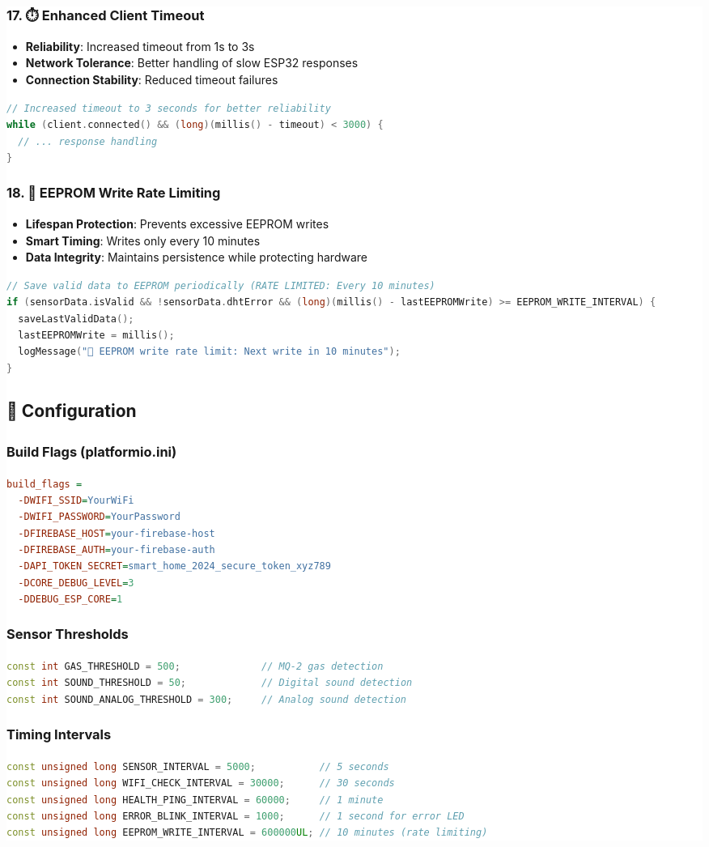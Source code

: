### 17. ⏱️ Enhanced Client Timeout
- **Reliability**: Increased timeout from 1s to 3s
- **Network Tolerance**: Better handling of slow ESP32 responses
- **Connection Stability**: Reduced timeout failures

```cpp
// Increased timeout to 3 seconds for better reliability
while (client.connected() && (long)(millis() - timeout) < 3000) {
  // ... response handling
}
```

### 18. 💾 EEPROM Write Rate Limiting
- **Lifespan Protection**: Prevents excessive EEPROM writes
- **Smart Timing**: Writes only every 10 minutes
- **Data Integrity**: Maintains persistence while protecting hardware

```cpp
// Save valid data to EEPROM periodically (RATE LIMITED: Every 10 minutes)
if (sensorData.isValid && !sensorData.dhtError && (long)(millis() - lastEEPROMWrite) >= EEPROM_WRITE_INTERVAL) {
  saveLastValidData();
  lastEEPROMWrite = millis();
  logMessage("💾 EEPROM write rate limit: Next write in 10 minutes");
}
```

## 🔧 Configuration

### Build Flags (platformio.ini)
```ini
build_flags = 
  -DWIFI_SSID=YourWiFi
  -DWIFI_PASSWORD=YourPassword
  -DFIREBASE_HOST=your-firebase-host
  -DFIREBASE_AUTH=your-firebase-auth
  -DAPI_TOKEN_SECRET=smart_home_2024_secure_token_xyz789
  -DCORE_DEBUG_LEVEL=3
  -DDEBUG_ESP_CORE=1
```

### Sensor Thresholds
```cpp
const int GAS_THRESHOLD = 500;              // MQ-2 gas detection
const int SOUND_THRESHOLD = 50;             // Digital sound detection
const int SOUND_ANALOG_THRESHOLD = 300;     // Analog sound detection
```

### Timing Intervals
```cpp
const unsigned long SENSOR_INTERVAL = 5000;           // 5 seconds
const unsigned long WIFI_CHECK_INTERVAL = 30000;      // 30 seconds
const unsigned long HEALTH_PING_INTERVAL = 60000;     // 1 minute
const unsigned long ERROR_BLINK_INTERVAL = 1000;      // 1 second for error LED
const unsigned long EEPROM_WRITE_INTERVAL = 600000UL; // 10 minutes (rate limiting)
```
